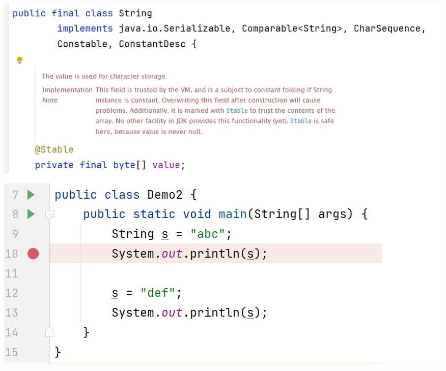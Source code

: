 ![image-20240117145423590](img/image-20240117145423590.png)

![image-20231107155607383](img/image-20231107155607383.png)


